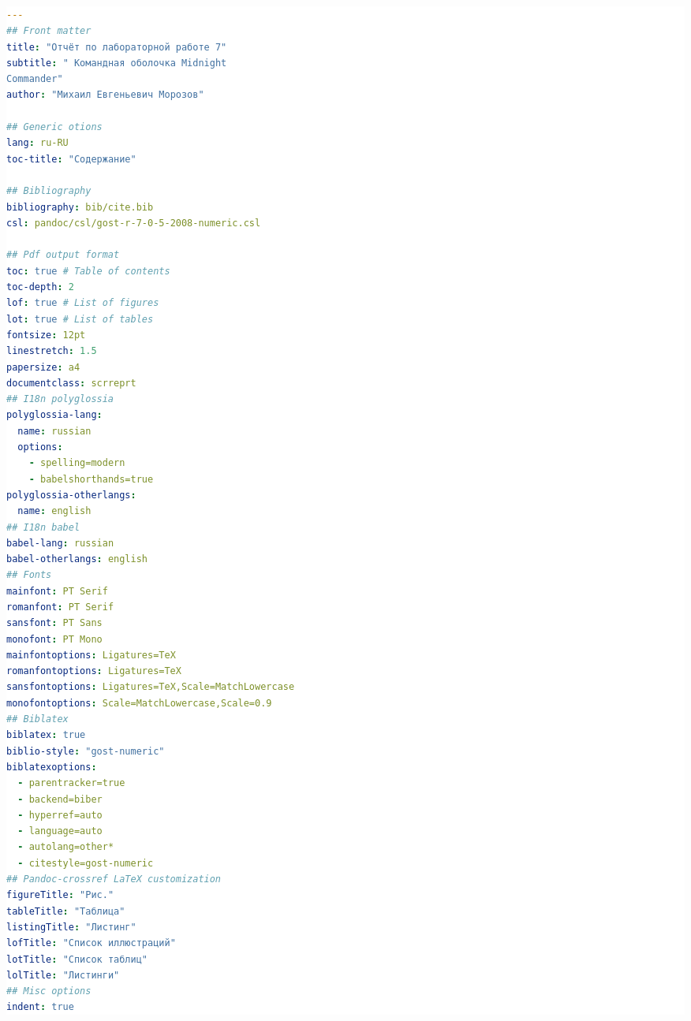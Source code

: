 ```yaml
---
## Front matter
title: "Отчёт по лабораторной работе 7"
subtitle: " Командная оболочка Midnight
Commander"
author: "Михаил Евгеньевич Морозов"

## Generic otions
lang: ru-RU
toc-title: "Содержание"

## Bibliography
bibliography: bib/cite.bib
csl: pandoc/csl/gost-r-7-0-5-2008-numeric.csl

## Pdf output format
toc: true # Table of contents
toc-depth: 2
lof: true # List of figures
lot: true # List of tables
fontsize: 12pt
linestretch: 1.5
papersize: a4
documentclass: scrreprt
## I18n polyglossia
polyglossia-lang:
  name: russian
  options:
	- spelling=modern
	- babelshorthands=true
polyglossia-otherlangs:
  name: english
## I18n babel
babel-lang: russian
babel-otherlangs: english
## Fonts
mainfont: PT Serif
romanfont: PT Serif
sansfont: PT Sans
monofont: PT Mono
mainfontoptions: Ligatures=TeX
romanfontoptions: Ligatures=TeX
sansfontoptions: Ligatures=TeX,Scale=MatchLowercase
monofontoptions: Scale=MatchLowercase,Scale=0.9
## Biblatex
biblatex: true
biblio-style: "gost-numeric"
biblatexoptions:
  - parentracker=true
  - backend=biber
  - hyperref=auto
  - language=auto
  - autolang=other*
  - citestyle=gost-numeric
## Pandoc-crossref LaTeX customization
figureTitle: "Рис."
tableTitle: "Таблица"
listingTitle: "Листинг"
lofTitle: "Список иллюстраций"
lotTitle: "Список таблиц"
lolTitle: "Листинги"
## Misc options
indent: true
```
